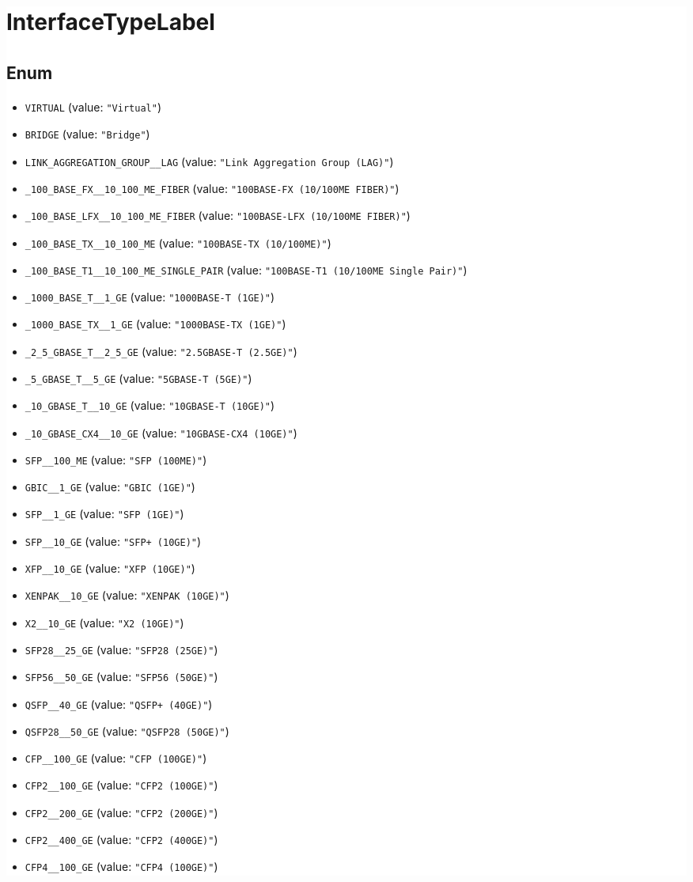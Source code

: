 # InterfaceTypeLabel

## Enum


* `VIRTUAL` (value: `"Virtual"`)

* `BRIDGE` (value: `"Bridge"`)

* `LINK_AGGREGATION_GROUP__LAG` (value: `"Link Aggregation Group (LAG)"`)

* `_100_BASE_FX__10_100_ME_FIBER` (value: `"100BASE-FX (10/100ME FIBER)"`)

* `_100_BASE_LFX__10_100_ME_FIBER` (value: `"100BASE-LFX (10/100ME FIBER)"`)

* `_100_BASE_TX__10_100_ME` (value: `"100BASE-TX (10/100ME)"`)

* `_100_BASE_T1__10_100_ME_SINGLE_PAIR` (value: `"100BASE-T1 (10/100ME Single Pair)"`)

* `_1000_BASE_T__1_GE` (value: `"1000BASE-T (1GE)"`)

* `_1000_BASE_TX__1_GE` (value: `"1000BASE-TX (1GE)"`)

* `_2_5_GBASE_T__2_5_GE` (value: `"2.5GBASE-T (2.5GE)"`)

* `_5_GBASE_T__5_GE` (value: `"5GBASE-T (5GE)"`)

* `_10_GBASE_T__10_GE` (value: `"10GBASE-T (10GE)"`)

* `_10_GBASE_CX4__10_GE` (value: `"10GBASE-CX4 (10GE)"`)

* `SFP__100_ME` (value: `"SFP (100ME)"`)

* `GBIC__1_GE` (value: `"GBIC (1GE)"`)

* `SFP__1_GE` (value: `"SFP (1GE)"`)

* `SFP__10_GE` (value: `"SFP+ (10GE)"`)

* `XFP__10_GE` (value: `"XFP (10GE)"`)

* `XENPAK__10_GE` (value: `"XENPAK (10GE)"`)

* `X2__10_GE` (value: `"X2 (10GE)"`)

* `SFP28__25_GE` (value: `"SFP28 (25GE)"`)

* `SFP56__50_GE` (value: `"SFP56 (50GE)"`)

* `QSFP__40_GE` (value: `"QSFP+ (40GE)"`)

* `QSFP28__50_GE` (value: `"QSFP28 (50GE)"`)

* `CFP__100_GE` (value: `"CFP (100GE)"`)

* `CFP2__100_GE` (value: `"CFP2 (100GE)"`)

* `CFP2__200_GE` (value: `"CFP2 (200GE)"`)

* `CFP2__400_GE` (value: `"CFP2 (400GE)"`)

* `CFP4__100_GE` (value: `"CFP4 (100GE)"`)

